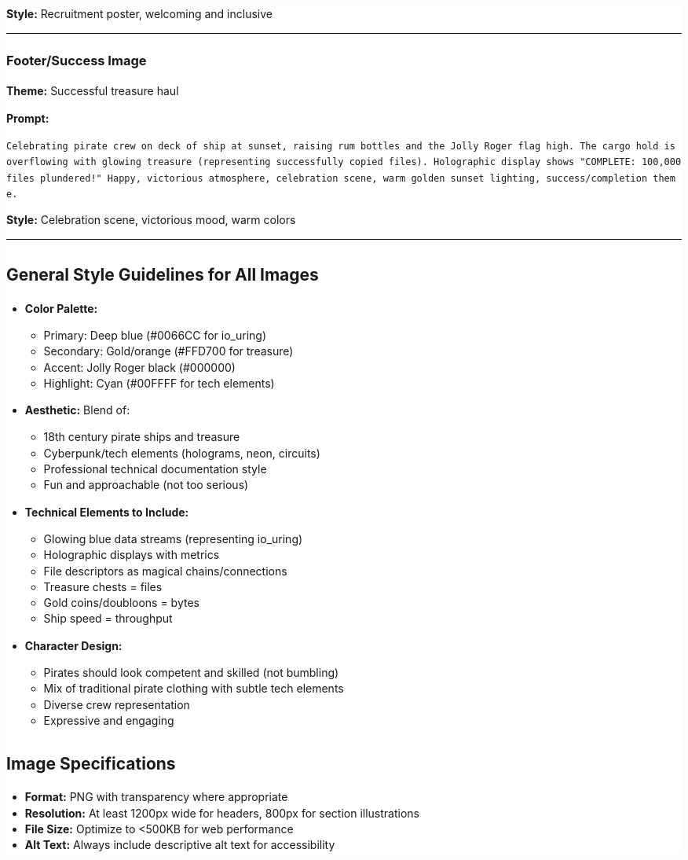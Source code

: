 **Style:** Recruitment poster, welcoming and inclusive

---

### Footer/Success Image
**Theme:** Successful treasure haul

**Prompt:**
```
Celebrating pirate crew on deck of ship at sunset, raising rum bottles and the Jolly Roger flag high. The cargo hold is overflowing with glowing treasure (representing successfully copied files). Holographic display shows "COMPLETE: 100,000 files plundered!" Happy, victorious atmosphere, celebration scene, warm golden sunset lighting, success/completion theme.
```

**Style:** Celebration scene, victorious mood, warm colors

---

## General Style Guidelines for All Images

- **Color Palette:** 
  - Primary: Deep blue (#0066CC for io_uring)
  - Secondary: Gold/orange (#FFD700 for treasure)
  - Accent: Jolly Roger black (#000000)
  - Highlight: Cyan (#00FFFF for tech elements)

- **Aesthetic:** Blend of:
  - 18th century pirate ships and treasure
  - Cyberpunk/tech elements (holograms, neon, circuits)
  - Professional technical documentation style
  - Fun and approachable (not too serious)

- **Technical Elements to Include:**
  - Glowing blue data streams (representing io_uring)
  - Holographic displays with metrics
  - File descriptors as magical chains/connections
  - Treasure chests = files
  - Gold coins/doubloons = bytes
  - Ship speed = throughput

- **Character Design:**
  - Pirates should look competent and skilled (not bumbling)
  - Mix of traditional pirate clothing with subtle tech elements
  - Diverse crew representation
  - Expressive and engaging

## Image Specifications

- **Format:** PNG with transparency where appropriate
- **Resolution:** At least 1200px wide for headers, 800px for section illustrations
- **File Size:** Optimize to <500KB for web performance
- **Alt Text:** Always include descriptive alt text for accessibility
